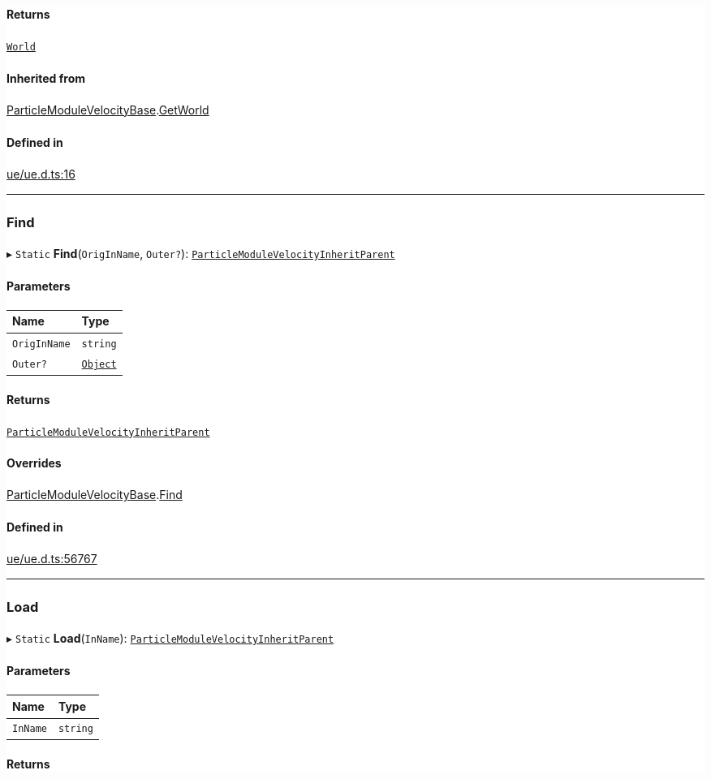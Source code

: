 #### Returns

[`World`](ue_ue.World.md)

#### Inherited from

[ParticleModuleVelocityBase](ue_ue.ParticleModuleVelocityBase.md).[GetWorld](ue_ue.ParticleModuleVelocityBase.md#getworld)

#### Defined in

[ue/ue.d.ts:16](https://github.com/YugMetaverse/yug_typings/blob/b7d9b19/ue/ue.d.ts#L16)

___

### Find

▸ `Static` **Find**(`OrigInName`, `Outer?`): [`ParticleModuleVelocityInheritParent`](ue_ue.ParticleModuleVelocityInheritParent.md)

#### Parameters

| Name | Type |
| :------ | :------ |
| `OrigInName` | `string` |
| `Outer?` | [`Object`](ue_ue.Object.md) |

#### Returns

[`ParticleModuleVelocityInheritParent`](ue_ue.ParticleModuleVelocityInheritParent.md)

#### Overrides

[ParticleModuleVelocityBase](ue_ue.ParticleModuleVelocityBase.md).[Find](ue_ue.ParticleModuleVelocityBase.md#find)

#### Defined in

[ue/ue.d.ts:56767](https://github.com/YugMetaverse/yug_typings/blob/b7d9b19/ue/ue.d.ts#L56767)

___

### Load

▸ `Static` **Load**(`InName`): [`ParticleModuleVelocityInheritParent`](ue_ue.ParticleModuleVelocityInheritParent.md)

#### Parameters

| Name | Type |
| :------ | :------ |
| `InName` | `string` |

#### Returns
